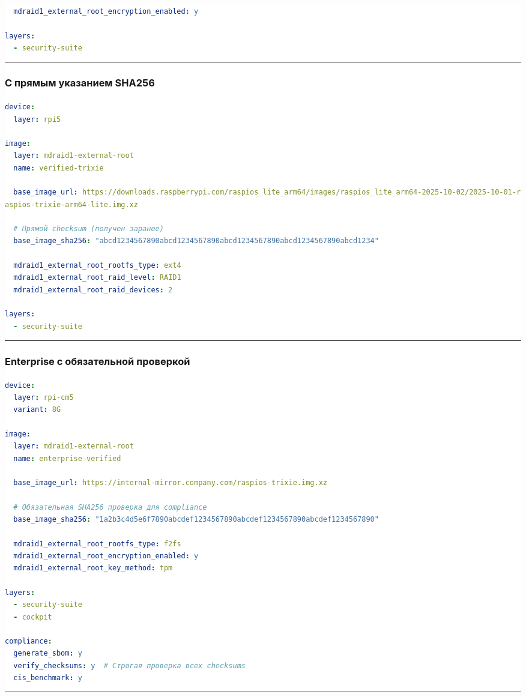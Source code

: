 ```yaml
  mdraid1_external_root_encryption_enabled: y

layers:
  - security-suite
```

---

### С прямым указанием SHA256

```yaml
device:
  layer: rpi5

image:
  layer: mdraid1-external-root
  name: verified-trixie
  
  base_image_url: https://downloads.raspberrypi.com/raspios_lite_arm64/images/raspios_lite_arm64-2025-10-02/2025-10-01-raspios-trixie-arm64-lite.img.xz
  
  # Прямой checksum (получен заранее)
  base_image_sha256: "abcd1234567890abcd1234567890abcd1234567890abcd1234567890abcd1234"
  
  mdraid1_external_root_rootfs_type: ext4
  mdraid1_external_root_raid_level: RAID1
  mdraid1_external_root_raid_devices: 2

layers:
  - security-suite
```

---

### Enterprise с обязательной проверкой

```yaml
device:
  layer: rpi-cm5
  variant: 8G

image:
  layer: mdraid1-external-root
  name: enterprise-verified
  
  base_image_url: https://internal-mirror.company.com/raspios-trixie.img.xz
  
  # Обязательная SHA256 проверка для compliance
  base_image_sha256: "1a2b3c4d5e6f7890abcdef1234567890abcdef1234567890abcdef1234567890"
  
  mdraid1_external_root_rootfs_type: f2fs
  mdraid1_external_root_encryption_enabled: y
  mdraid1_external_root_key_method: tpm

layers:
  - security-suite
  - cockpit

compliance:
  generate_sbom: y
  verify_checksums: y  # Строгая проверка всех checksums
  cis_benchmark: y
```

---